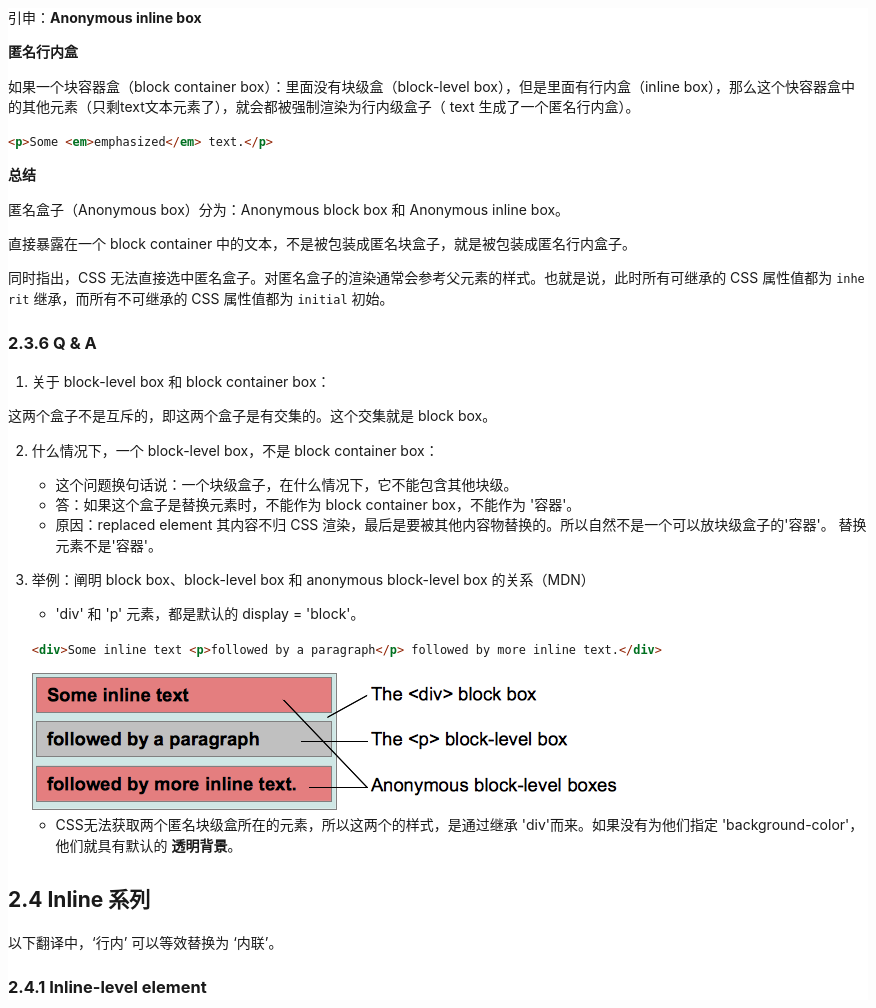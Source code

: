 引申：**Anonymous inline box**

**匿名行内盒**

如果一个块容器盒（block container box）：里面没有块级盒（block-level box），但是里面有行内盒（inline box），那么这个快容器盒中的其他元素（只剩text文本元素了），就会都被强制渲染为行内级盒子（  text 生成了一个匿名行内盒）。

```html
<p>Some <em>emphasized</em> text.</p>
```

**总结**

匿名盒子（Anonymous box）分为：Anonymous block box 和 Anonymous inline box。

直接暴露在一个 block container 中的文本，不是被包装成匿名块盒子，就是被包装成匿名行内盒子。

同时指出，CSS 无法直接选中匿名盒子。对匿名盒子的渲染通常会参考父元素的样式。也就是说，此时所有可继承的 CSS 属性值都为 `inherit` 继承，而所有不可继承的 CSS 属性值都为 `initial` 初始。



### 2.3.6 Q & A

1. 关于 block-level box 和 block container box：
   

这两个盒子不是互斥的，即这两个盒子是有交集的。这个交集就是 block box。

2. 什么情况下，一个 block-level box，不是 block container box：
   - 这个问题换句话说：一个块级盒子，在什么情况下，它不能包含其他块级。
   - 答：如果这个盒子是替换元素时，不能作为 block container box，不能作为 '容器'。
   - 原因：replaced element 其内容不归 CSS 渲染，最后是要被其他内容物替换的。所以自然不是一个可以放块级盒子的'容器'。 替换元素不是'容器'。
   
3. 举例：阐明 block box、block-level box 和 anonymous block-level box 的关系（MDN）

   - 'div' 和 'p' 元素，都是默认的 display = 'block'。

   ```html
   <div>Some inline text <p>followed by a paragraph</p> followed by more inline text.</div>
   ```

   <img src="source/=anonymous_block-level_boxes-1605794985475.png" alt="=anonymous_block-level_boxes" style="zoom:%;" />

   - CSS无法获取两个匿名块级盒所在的元素，所以这两个的样式，是通过继承 'div'而来。如果没有为他们指定 'background-color'，他们就具有默认的 **透明背景**。

## 2.4 Inline 系列

以下翻译中，‘行内’ 可以等效替换为 ‘内联’。

### 2.4.1 Inline-level element
